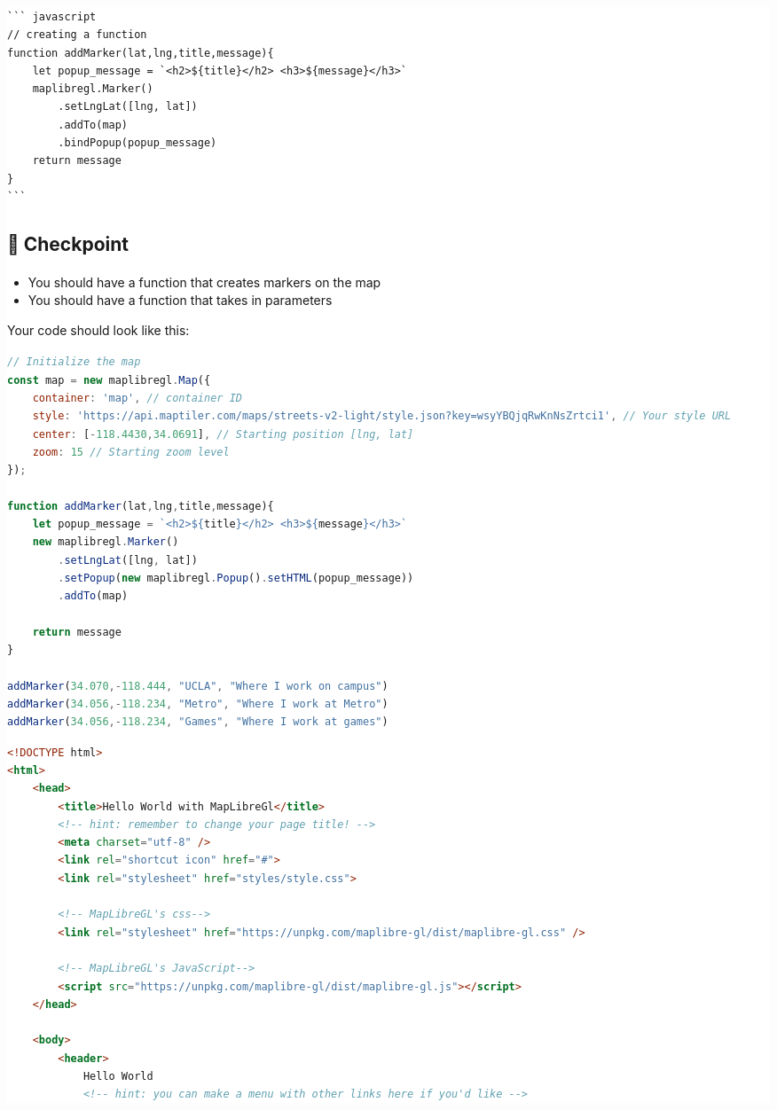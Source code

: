     ``` javascript
	// creating a function
	function addMarker(lat,lng,title,message){
		let popup_message = `<h2>${title}</h2> <h3>${message}</h3>`
		maplibregl.Marker()
			.setLngLat([lng, lat])
			.addTo(map)
			.bindPopup(popup_message)
		return message
	}
	```

## 🏁 Checkpoint

- You should have a function that creates markers on the map
- You should have a function that takes in parameters

Your code should look like this:

```js title="js/init.js" linenums="1" hl_lines="2 8-19"
// Initialize the map
const map = new maplibregl.Map({
    container: 'map', // container ID
    style: 'https://api.maptiler.com/maps/streets-v2-light/style.json?key=wsyYBQjqRwKnNsZrtci1', // Your style URL
    center: [-118.4430,34.0691], // Starting position [lng, lat]
    zoom: 15 // Starting zoom level
});

function addMarker(lat,lng,title,message){
	let popup_message = `<h2>${title}</h2> <h3>${message}</h3>`
	new maplibregl.Marker()
		.setLngLat([lng, lat])
		.setPopup(new maplibregl.Popup().setHTML(popup_message))
		.addTo(map)

	return message
}

addMarker(34.070,-118.444, "UCLA", "Where I work on campus")
addMarker(34.056,-118.234, "Metro", "Where I work at Metro")
addMarker(34.056,-118.234, "Games", "Where I work at games")
```

```html title="index.html" linenums="1"
<!DOCTYPE html>
<html>
    <head>
        <title>Hello World with MapLibreGl</title>
        <!-- hint: remember to change your page title! -->
        <meta charset="utf-8" />
        <link rel="shortcut icon" href="#">
        <link rel="stylesheet" href="styles/style.css">

        <!-- MapLibreGL's css-->
        <link rel="stylesheet" href="https://unpkg.com/maplibre-gl/dist/maplibre-gl.css" />

		<!-- MapLibreGL's JavaScript-->
		<script src="https://unpkg.com/maplibre-gl/dist/maplibre-gl.js"></script>
    </head>
    
    <body>
        <header>
			Hello World
            <!-- hint: you can make a menu with other links here if you'd like -->
```